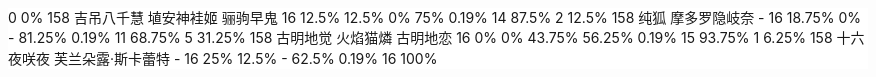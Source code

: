 <td>0</td>
<td>0%
</td></tr>
<tr>
<td>158</td>
<td>吉吊八千慧</td>
<td>埴安神袿姬</td>
<td>骊驹早鬼</td>
<td>16</td>
<td>12.5%</td>
<td>12.5%</td>
<td>0%</td>
<td>75%</td>
<td>0.19%</td>
<td>14</td>
<td>87.5%</td>
<td>2</td>
<td>12.5%
</td></tr>
<tr>
<td>158</td>
<td>纯狐</td>
<td>摩多罗隐岐奈</td>
<td>-</td>
<td>16</td>
<td>18.75%</td>
<td>0%</td>
<td>-</td>
<td>81.25%</td>
<td>0.19%</td>
<td>11</td>
<td>68.75%</td>
<td>5</td>
<td>31.25%
</td></tr>
<tr>
<td>158</td>
<td>古明地觉</td>
<td>火焰猫燐</td>
<td>古明地恋</td>
<td>16</td>
<td>0%</td>
<td>0%</td>
<td>43.75%</td>
<td>56.25%</td>
<td>0.19%</td>
<td>15</td>
<td>93.75%</td>
<td>1</td>
<td>6.25%
</td></tr>
<tr>
<td>158</td>
<td>十六夜咲夜</td>
<td>芙兰朵露·斯卡蕾特</td>
<td>-</td>
<td>16</td>
<td>25%</td>
<td>12.5%</td>
<td>-</td>
<td>62.5%</td>
<td>0.19%</td>
<td>16</td>
<td>100%</td>